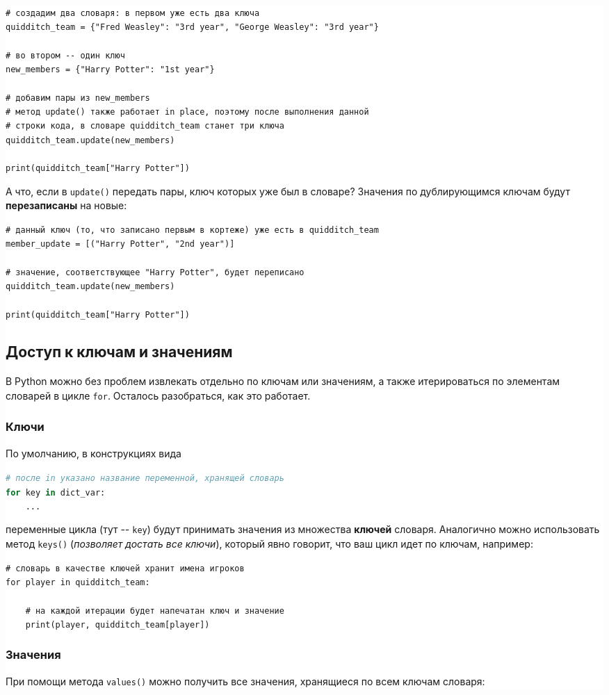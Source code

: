 ```{code-cell} ipython3
# создадим два словаря: в первом уже есть два ключа
quidditch_team = {"Fred Weasley": "3rd year", "George Weasley": "3rd year"}

# во втором -- один ключ
new_members = {"Harry Potter": "1st year"}

# добавим пары из new_members
# метод update() также работает in place, поэтому после выполнения данной
# строки кода, в словаре quidditch_team станет три ключа
quidditch_team.update(new_members)

print(quidditch_team["Harry Potter"])
```

А что, если в `update()` передать пары, ключ которых уже был в словаре? Значения по дублирующимся ключам будут **перезаписаны** на новые:

```{code-cell} ipython3
# данный ключ (то, что записано первым в кортеже) уже есть в quidditch_team
member_update = [("Harry Potter", "2nd year")]

# значение, соответствующее "Harry Potter", будет переписано
quidditch_team.update(new_members)

print(quidditch_team["Harry Potter"])
```

## Доступ к ключам и значениям
В Python можно без проблем извлекать отдельно по ключам или значениям, а также итерироваться по элементам словарей в цикле `for`. Осталось разобраться, как это работает.

### Ключи
По умолчанию, в конструкциях вида
```python
# после in указано название переменной, хранящей словарь
for key in dict_var:
    ...
```

переменные цикла (тут -- `key`) будут принимать значения из множества **ключей** словаря. Аналогично можно использовать метод `keys()` (_позволяет достать все ключи_), который явно говорит, что ваш цикл идет по ключам, например:

```{code-cell} ipython3
# словарь в качестве ключей хранит имена игроков
for player in quidditch_team:

    # на каждой итерации будет напечатан ключ и значение
    print(player, quidditch_team[player])
```

### Значения
При помощи метода `values()` можно получить все значения, хранящиеся по всем ключам словаря:
